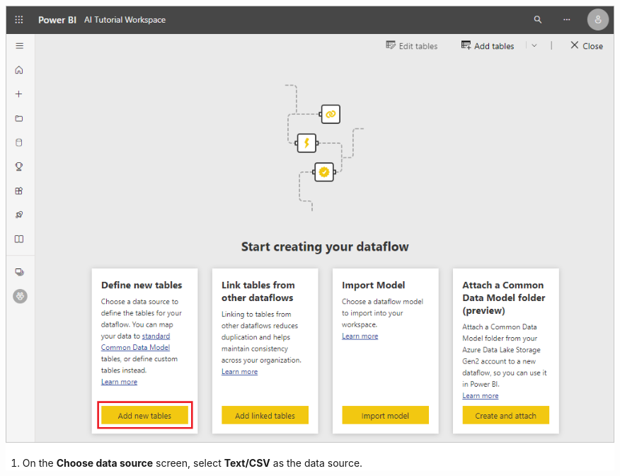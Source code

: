    [ ![Screenshot of selecting Add new tables.](media/service-tutorial-build-machine-learning-model/tutorial-machine-learning-model-04.png)](media/service-tutorial-build-machine-learning-model/tutorial-machine-learning-model-04.png#lightbox)

1. On the **Choose data source** screen, select **Text/CSV** as the data source.
